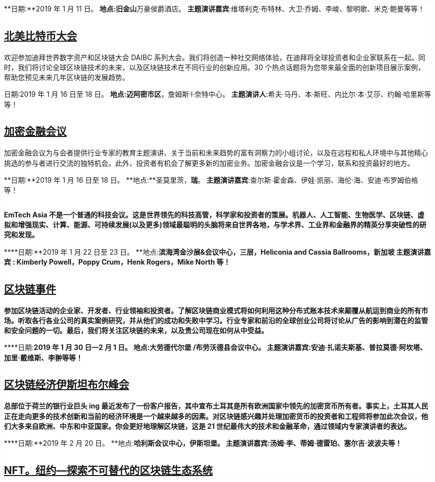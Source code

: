 **日期:**2019 年 1 月 11 日。
**地点:旧金山**万豪侯爵酒店。
**主题演讲嘉宾**:维塔利克·布特林、大卫·乔姆、李峻、黎明歌、米克·鲍曼等等！

## [**北美比特币大会**](https://btcmiami.com/)

欢迎参加迪拜世界数字资产和区块链大会 DAIBC 系列大会。我们将创造一种社交网络体验，在迪拜将全球投资者和企业家联系在一起。同时，我们将讨论全球区块链技术的未来，以及区块链技术在不同行业的创新应用。30 个热点话题将为您带来最全面的创新项目展示案例，帮助您预见未来几年区块链的发展趋势。

日期:2019 年 1 月 16 日至 18 日。
**地点:迈阿密市区**，詹姆斯·l·奈特中心。
**主题演讲人**:希夫·马丹、本·斯旺、内比尔·本·艾莎、约翰·哈里斯等等！

## [**加密金融会议**](https://crypto-finance-conference.com/en/)

加密金融会议为与会者提供行业专家的教育主题演讲、关于当前和未来趋势的富有洞察力的小组讨论，以及在远程和私人环境中与其他精心挑选的参与者进行交流的独特机会。此外，投资者有机会了解更多新的加密业务。加密金融会议是一个学习，联系和投资最好的地方。

**日期:**2019 年 1 月 16 日至 18 日。
**地点:**圣莫里茨，**瑞**。
**主题演讲嘉宾**:查尔斯·霍金森、伊娃·凯丽、海伦·海、安迪·布罗姆伯格等！

## [](https://emtechasia.com/)

**EmTech Asia 不是一个普通的科技会议。这是世界领先的科技高管，科学家和投资者的策展。机器人、人工智能、生物医学、区块链、虚拟和增强现实、计算、能源、可持续发展(以及更多)领域最聪明的头脑将来自世界各地，与学术界、工业界和金融界的精英分享突破性的研究和发现。**

****日期:**2019 年 1 月 22 日至 23 日。
**地点:**滨海湾金沙展&会议中心，三层，Heliconia and Cassia Ballrooms，**新加坡**
**主题演讲嘉宾** : Kimberly Powell，Poppy Crum，Henk Rogers，Mike North 等！**

## **[**区块链事件**](https://www.theblockchainevent.com/east/)**

**参加区块链活动的企业家、开发者、行业领袖和投资者。了解区块链商业模式将如何利用这种分布式账本技术来颠覆从航运到商业的所有市场。听取各行各业公司的真实案例研究，并从他们的成功和失败中学习。行业专家和前沿的全球创业公司将讨论从广告的影响到潜在的监管和安全问题的一切。最后，我们将关注区块链的未来，以及贵公司现在如何从中受益。**

****日期:**2019 年 1 月 30 日—2 月 1 日。
**地点:大劳德代尔堡** /布劳沃德县会议中心。
**主题演讲嘉宾**:安迪·扎诺夫斯基、普拉莫德·阿坎塔、加里·戴维斯、李翀等等！**

## **[区块链经济伊斯坦布尔峰会 ](https://www.blockchaineconomy.istanbul/EN/)**

**总部位于荷兰的银行业巨头 ing 最近发布了一份客户报告，其中宣布土耳其是所有欧洲国家中领先的加密货币所有者。事实上，土耳其人民正在走向更多的技术创新和当前的经济环境是一个越来越多的因素。对区块链感兴趣并处理加密货币的投资者和工程师将参加此次会议，他们大多来自欧洲、中东和中亚国家。你会更好地理解区块链，这是 21 世纪最伟大的技术和金融革命，通过领域内专家演讲者的表达。**

****日期:**2019 年 2 月 20 日。
**地点:**哈利斯会议中心，**伊斯坦堡**。
**主题演讲嘉宾**:汤姆·李、蒂姆·德雷珀、塞尔吉·波波夫等！**

## **[**NFT。纽约—探索不可替代的区块链生态系统**](https://www.nft.nyc/)**
